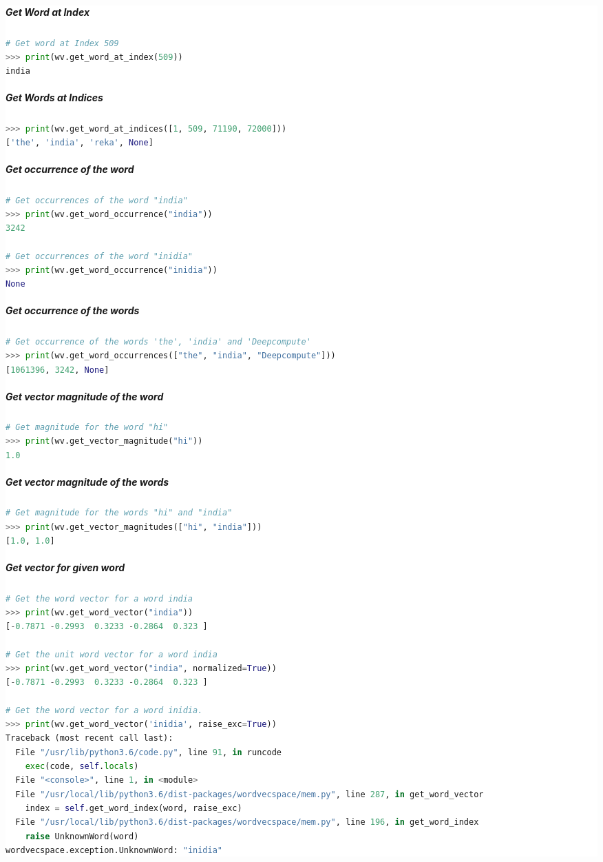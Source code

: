 ##### Get Word at Index
```python
# Get word at Index 509
>>> print(wv.get_word_at_index(509))
india
```

##### Get Words at Indices
```python
>>> print(wv.get_word_at_indices([1, 509, 71190, 72000]))
['the', 'india', 'reka', None]
```

##### Get occurrence of the word
```python
# Get occurrences of the word "india"
>>> print(wv.get_word_occurrence("india"))
3242

# Get occurrences of the word "inidia"
>>> print(wv.get_word_occurrence("inidia"))
None
```

##### Get occurrence of the words
```python
# Get occurrence of the words 'the', 'india' and 'Deepcompute'
>>> print(wv.get_word_occurrences(["the", "india", "Deepcompute"]))
[1061396, 3242, None]
```

##### Get vector magnitude of the word
```python
# Get magnitude for the word "hi"
>>> print(wv.get_vector_magnitude("hi"))
1.0
```

##### Get vector magnitude of the words
```python
# Get magnitude for the words "hi" and "india"
>>> print(wv.get_vector_magnitudes(["hi", "india"]))
[1.0, 1.0]
```

##### Get vector for given word
```python
# Get the word vector for a word india
>>> print(wv.get_word_vector("india"))
[-0.7871 -0.2993  0.3233 -0.2864  0.323 ]

# Get the unit word vector for a word india
>>> print(wv.get_word_vector("india", normalized=True))
[-0.7871 -0.2993  0.3233 -0.2864  0.323 ]

# Get the word vector for a word inidia.
>>> print(wv.get_word_vector('inidia', raise_exc=True))
Traceback (most recent call last):
  File "/usr/lib/python3.6/code.py", line 91, in runcode
    exec(code, self.locals)
  File "<console>", line 1, in <module>
  File "/usr/local/lib/python3.6/dist-packages/wordvecspace/mem.py", line 287, in get_word_vector
    index = self.get_word_index(word, raise_exc)
  File "/usr/local/lib/python3.6/dist-packages/wordvecspace/mem.py", line 196, in get_word_index
    raise UnknownWord(word)
wordvecspace.exception.UnknownWord: "inidia"

```